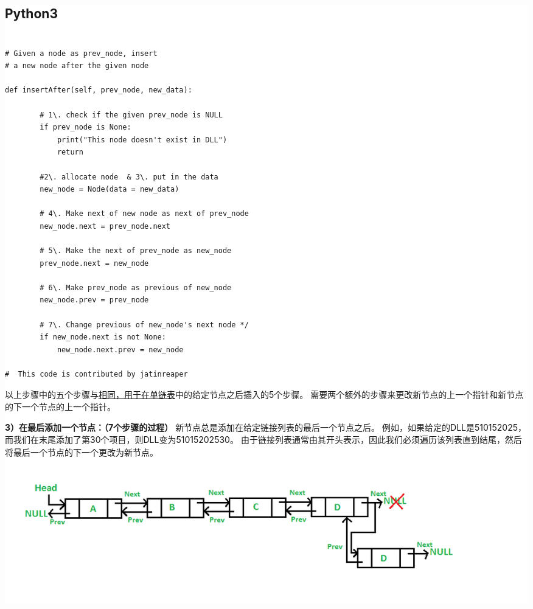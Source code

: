 ## Python3

```

# Given a node as prev_node, insert 
# a new node after the given node 

def insertAfter(self, prev_node, new_data): 

        # 1\. check if the given prev_node is NULL 
        if prev_node is None: 
            print("This node doesn't exist in DLL") 
            return

        #2\. allocate node  & 3\. put in the data 
        new_node = Node(data = new_data) 

        # 4\. Make next of new node as next of prev_node 
        new_node.next = prev_node.next

        # 5\. Make the next of prev_node as new_node  
        prev_node.next = new_node 

        # 6\. Make prev_node as previous of new_node 
        new_node.prev = prev_node 

        # 7\. Change previous of new_node's next node */ 
        if new_node.next is not None: 
            new_node.next.prev = new_node 

#  This code is contributed by jatinreaper 

```

以上步骤中的五个步骤与[相同，用于在单链表](http://quiz.geeksforgeeks.org/linked-list-set-2-inserting-a-node/)中的给定节点之后插入的5个步骤。 需要两个额外的步骤来更改新节点的上一个指针和新节点的下一个节点的上一个指针。

**3）在最后添加一个节点：（7个步骤的过程）**
新节点总是添加在给定链接列表的最后一个节点之后。 例如，如果给定的DLL是510152025，而我们在末尾添加了第30个项目，则DLL变为51015202530。
由于链接列表通常由其开头表示，因此我们必须遍历该列表直到结尾，然后 将最后一个节点的下一个更改为新节点。

[![dll_add_end](img/9f08d4d15c29abf81080ea4f62c04e0d.png)](https://media.geeksforgeeks.org/wp-content/cdn-uploads/gq/2014/03/DLL_add_end1.png)
